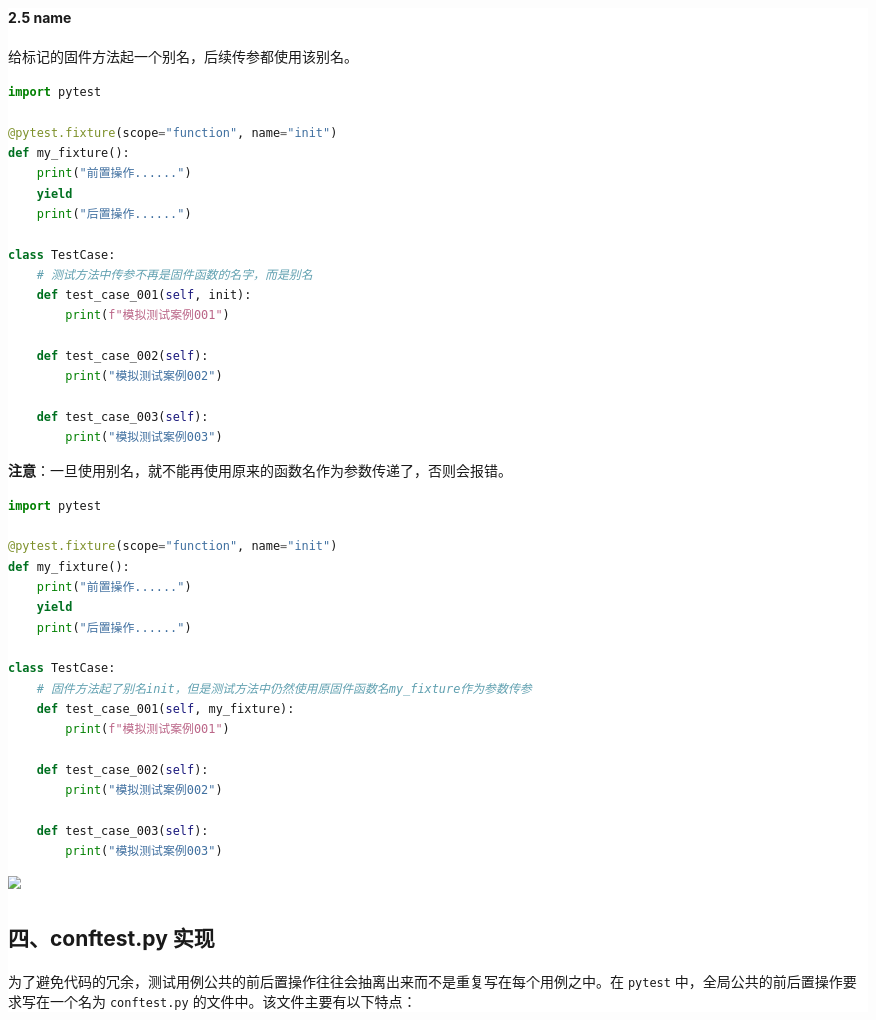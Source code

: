 #### **2.5 name**

给标记的固件方法起一个别名，后续传参都使用该别名。

```python
import pytest

@pytest.fixture(scope="function", name="init")
def my_fixture():
    print("前置操作......")
    yield
    print("后置操作......")

class TestCase:
    # 测试方法中传参不再是固件函数的名字，而是别名
    def test_case_001(self, init):
        print(f"模拟测试案例001")

    def test_case_002(self):
        print("模拟测试案例002")

    def test_case_003(self):
        print("模拟测试案例003")
```

**注意**：一旦使用别名，就不能再使用原来的函数名作为参数传递了，否则会报错。

```python
import pytest

@pytest.fixture(scope="function", name="init")
def my_fixture():
    print("前置操作......")
    yield
    print("后置操作......")

class TestCase:
    # 固件方法起了别名init，但是测试方法中仍然使用原固件函数名my_fixture作为参数传参
    def test_case_001(self, my_fixture):
        print(f"模拟测试案例001")

    def test_case_002(self):
        print("模拟测试案例002")

    def test_case_003(self):
        print("模拟测试案例003")
```

<img src="/static/img/Pytest专题/44.png" style="zoom:80%;" /> 

## 四、conftest.py 实现

为了避免代码的冗余，测试用例公共的前后置操作往往会抽离出来而不是重复写在每个用例之中。在 `pytest` 中，全局公共的前后置操作要求写在一个名为 `conftest.py` 的文件中。该文件主要有以下特点：
